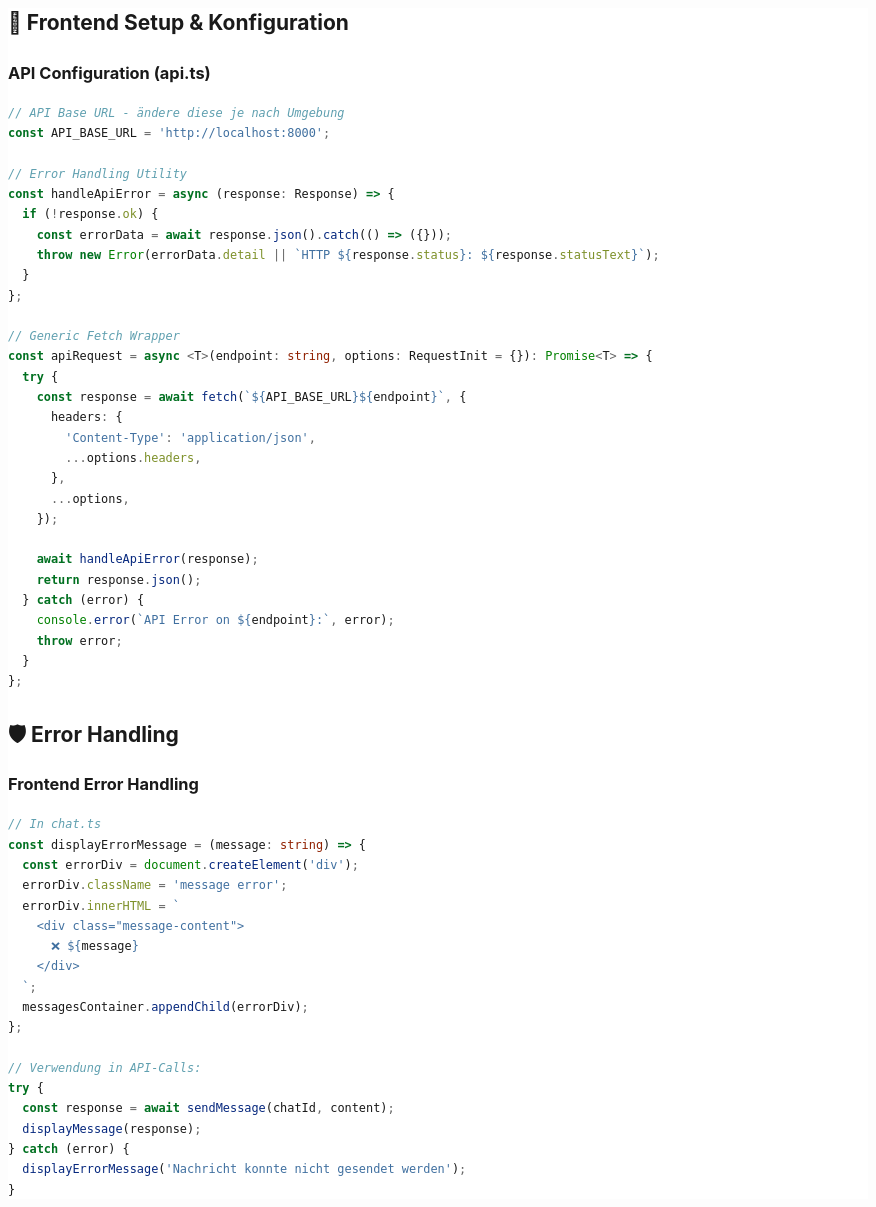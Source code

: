 ## 🔧 Frontend Setup & Konfiguration

### API Configuration (api.ts)
```typescript
// API Base URL - ändere diese je nach Umgebung
const API_BASE_URL = 'http://localhost:8000';

// Error Handling Utility
const handleApiError = async (response: Response) => {
  if (!response.ok) {
    const errorData = await response.json().catch(() => ({}));
    throw new Error(errorData.detail || `HTTP ${response.status}: ${response.statusText}`);
  }
};

// Generic Fetch Wrapper
const apiRequest = async <T>(endpoint: string, options: RequestInit = {}): Promise<T> => {
  try {
    const response = await fetch(`${API_BASE_URL}${endpoint}`, {
      headers: {
        'Content-Type': 'application/json',
        ...options.headers,
      },
      ...options,
    });
    
    await handleApiError(response);
    return response.json();
  } catch (error) {
    console.error(`API Error on ${endpoint}:`, error);
    throw error;
  }
};
```

## 🛡️ Error Handling

### Frontend Error Handling
```typescript
// In chat.ts
const displayErrorMessage = (message: string) => {
  const errorDiv = document.createElement('div');
  errorDiv.className = 'message error';
  errorDiv.innerHTML = `
    <div class="message-content">
      ❌ ${message}
    </div>
  `;
  messagesContainer.appendChild(errorDiv);
};

// Verwendung in API-Calls:
try {
  const response = await sendMessage(chatId, content);
  displayMessage(response);
} catch (error) {
  displayErrorMessage('Nachricht konnte nicht gesendet werden');
}
```
